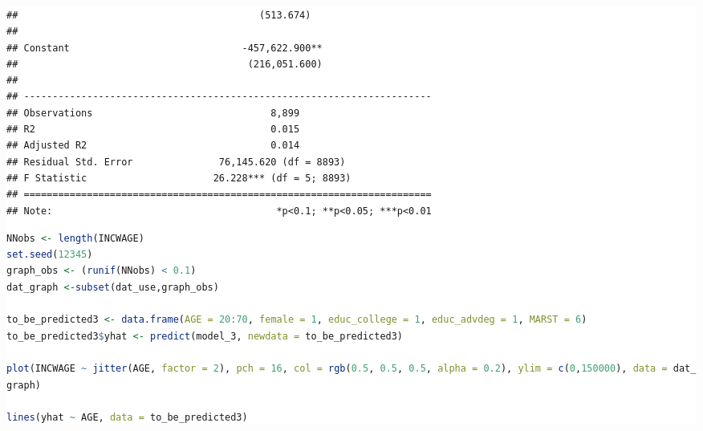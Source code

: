     ##                                          (513.674)                     
    ##                                                                        
    ## Constant                              -457,622.900**                   
    ##                                        (216,051.600)                   
    ##                                                                        
    ## -----------------------------------------------------------------------
    ## Observations                               8,899                       
    ## R2                                         0.015                       
    ## Adjusted R2                                0.014                       
    ## Residual Std. Error               76,145.620 (df = 8893)               
    ## F Statistic                      26.228*** (df = 5; 8893)              
    ## =======================================================================
    ## Note:                                       *p<0.1; **p<0.05; ***p<0.01

``` r
NNobs <- length(INCWAGE)
set.seed(12345) 
graph_obs <- (runif(NNobs) < 0.1)
dat_graph <-subset(dat_use,graph_obs)  

to_be_predicted3 <- data.frame(AGE = 20:70, female = 1, educ_college = 1, educ_advdeg = 1, MARST = 6)
to_be_predicted3$yhat <- predict(model_3, newdata = to_be_predicted3)

plot(INCWAGE ~ jitter(AGE, factor = 2), pch = 16, col = rgb(0.5, 0.5, 0.5, alpha = 0.2), ylim = c(0,150000), data = dat_graph)

lines(yhat ~ AGE, data = to_be_predicted3)
```
